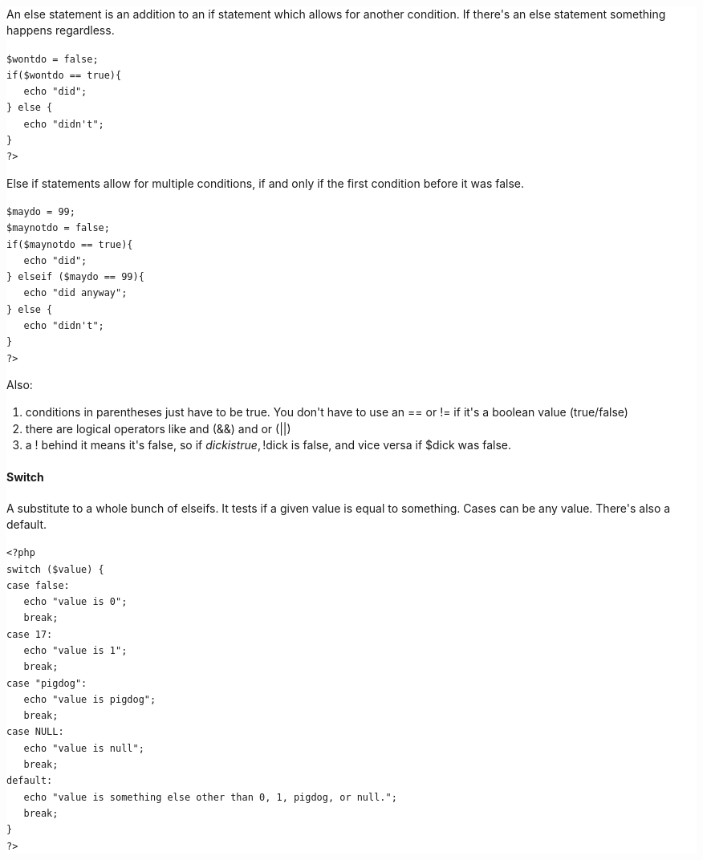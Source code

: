 An else statement is an addition to an if statement which allows for another condition. If there's an else statement something happens regardless. 

    $wontdo = false;
    if($wontdo == true){
       echo "did";
    } else {
       echo "didn't";
    }
    ?>

Else if statements allow for multiple conditions, if and only if the first condition before it was false. 

    $maydo = 99;
    $maynotdo = false;
    if($maynotdo == true){
       echo "did";
    } elseif ($maydo == 99){
       echo "did anyway";
    } else {
       echo "didn't";
    }
    ?>

Also: 

1. conditions in parentheses just have to be true. You don't have to use an == or != if it's a boolean value (true/false) 
2. there are logical operators like and (&&) and or (||) 
3. a ! behind it means it's false, so if $dick is true, !$dick is false, and vice versa if $dick was false. 

#### Switch  ####

A substitute to a whole bunch of elseifs. It tests if a given value is equal to something. Cases can be any value. There's also a default. 

    <?php
    switch ($value) {
    case false:
       echo "value is 0";
       break;
    case 17:
       echo "value is 1";
       break;
    case "pigdog":
       echo "value is pigdog";
       break;
    case NULL:
       echo "value is null";
       break;
    default:
       echo "value is something else other than 0, 1, pigdog, or null.";
       break;
    }
    ?>
